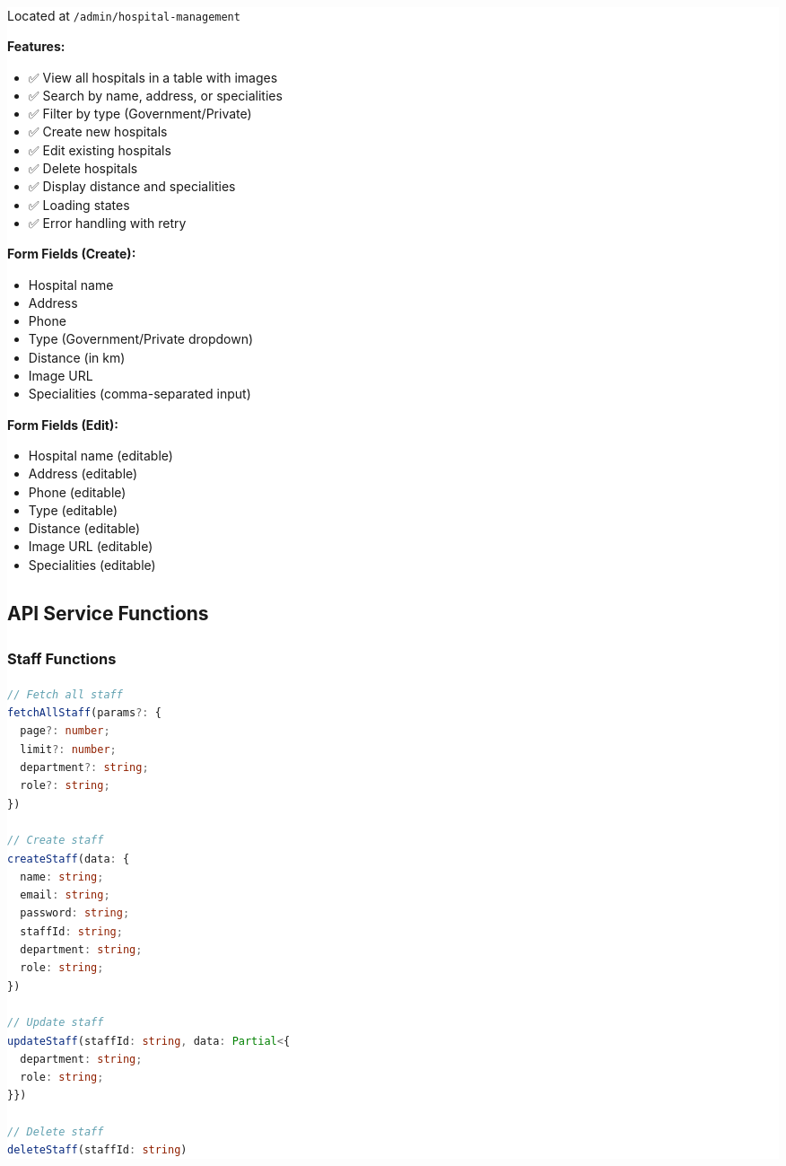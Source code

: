 Located at `/admin/hospital-management`

**Features:**
- ✅ View all hospitals in a table with images
- ✅ Search by name, address, or specialities
- ✅ Filter by type (Government/Private)
- ✅ Create new hospitals
- ✅ Edit existing hospitals
- ✅ Delete hospitals
- ✅ Display distance and specialities
- ✅ Loading states
- ✅ Error handling with retry

**Form Fields (Create):**
- Hospital name
- Address
- Phone
- Type (Government/Private dropdown)
- Distance (in km)
- Image URL
- Specialities (comma-separated input)

**Form Fields (Edit):**
- Hospital name (editable)
- Address (editable)
- Phone (editable)
- Type (editable)
- Distance (editable)
- Image URL (editable)
- Specialities (editable)

## API Service Functions

### Staff Functions

```typescript
// Fetch all staff
fetchAllStaff(params?: {
  page?: number;
  limit?: number;
  department?: string;
  role?: string;
})

// Create staff
createStaff(data: {
  name: string;
  email: string;
  password: string;
  staffId: string;
  department: string;
  role: string;
})

// Update staff
updateStaff(staffId: string, data: Partial<{
  department: string;
  role: string;
}})

// Delete staff
deleteStaff(staffId: string)
```
